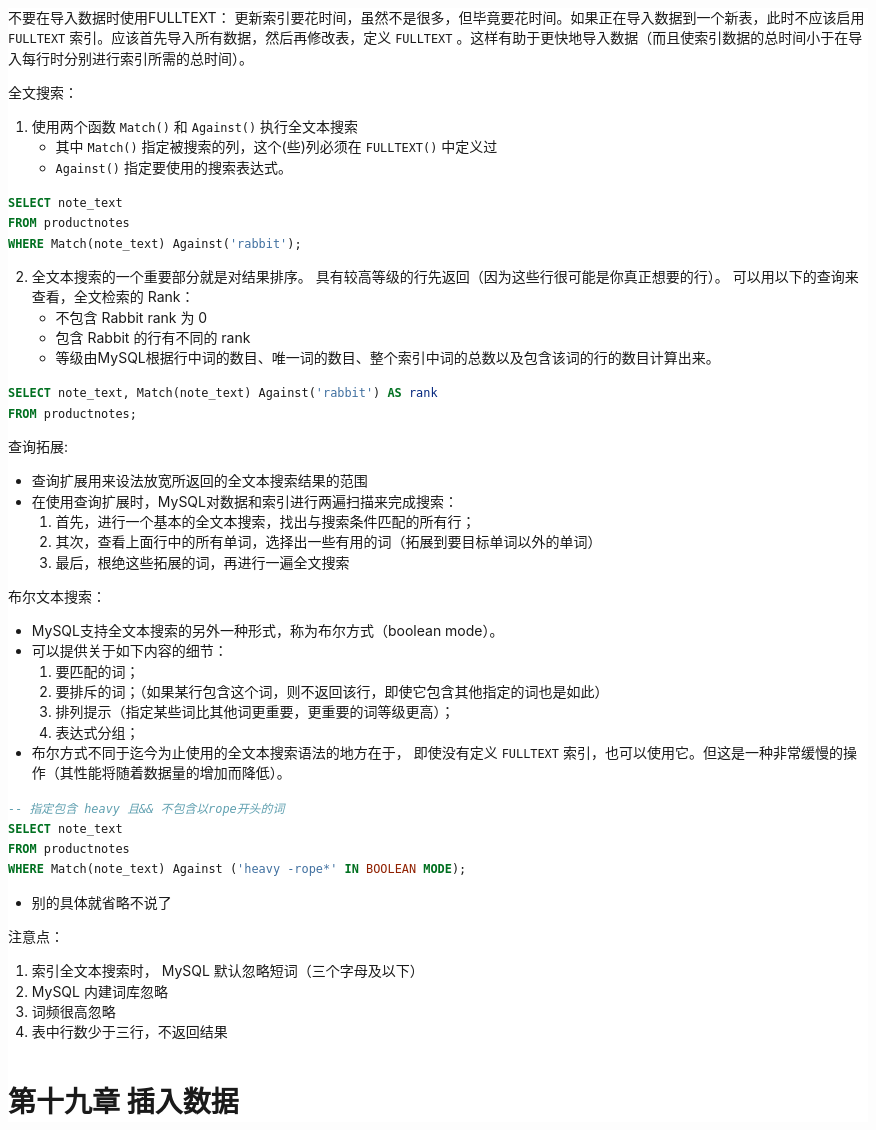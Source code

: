 不要在导入数据时使用FULLTEXT：
更新索引要花时间，虽然不是很多，但毕竟要花时间。如果正在导入数据到一个新表，此时不应该启用 `FULLTEXT` 索引。应该首先导入所有数据，然后再修改表，定义 `FULLTEXT` 。这样有助于更快地导入数据（而且使索引数据的总时间小于在导入每行时分别进行索引所需的总时间）。

全文搜索：
1. 使用两个函数 `Match()` 和 `Against()` 执行全文本搜索
	- 其中 `Match()` 指定被搜索的列，这个(些)列必须在 `FULLTEXT()` 中定义过
	- `Against()` 指定要使用的搜索表达式。
``` sql
SELECT note_text
FROM productnotes
WHERE Match(note_text) Against('rabbit');
```
2. 全文本搜索的一个重要部分就是对结果排序。
	具有较高等级的行先返回（因为这些行很可能是你真正想要的行）。
	可以用以下的查询来查看，全文检索的 Rank：
	- 不包含 Rabbit rank 为 0
	- 包含 Rabbit 的行有不同的 rank
	- 等级由MySQL根据行中词的数目、唯一词的数目、整个索引中词的总数以及包含该词的行的数目计算出来。
``` sql
SELECT note_text, Match(note_text) Against('rabbit') AS rank
FROM productnotes;
```

查询拓展:
- 查询扩展用来设法放宽所返回的全文本搜索结果的范围
- 在使用查询扩展时，MySQL对数据和索引进行两遍扫描来完成搜索： 
	1. 首先，进行一个基本的全文本搜索，找出与搜索条件匹配的所有行；
	2. 其次，查看上面行中的所有单词，选择出一些有用的词（拓展到要目标单词以外的单词）
	3. 最后，根绝这些拓展的词，再进行一遍全文搜索

布尔文本搜索：
- MySQL支持全文本搜索的另外一种形式，称为布尔方式（boolean mode）。
- 可以提供关于如下内容的细节：
	1. 要匹配的词；
	2. 要排斥的词；（如果某行包含这个词，则不返回该行，即使它包含其他指定的词也是如此）
	3. 排列提示（指定某些词比其他词更重要，更重要的词等级更高）；
	4. 表达式分组；
- 布尔方式不同于迄今为止使用的全文本搜索语法的地方在于， 即使没有定义 `FULLTEXT` 索引，也可以使用它。但这是一种非常缓慢的操作（其性能将随着数据量的增加而降低）。
``` sql 
-- 指定包含 heavy 且&& 不包含以rope开头的词
SELECT note_text
FROM productnotes
WHERE Match(note_text) Against ('heavy -rope*' IN BOOLEAN MODE);
```
- 别的具体就省略不说了


注意点：
1. 索引全文本搜索时， MySQL 默认忽略短词（三个字母及以下）
2. MySQL 内建词库忽略
3. 词频很高忽略
4. 表中行数少于三行，不返回结果

# 第十九章 插入数据
